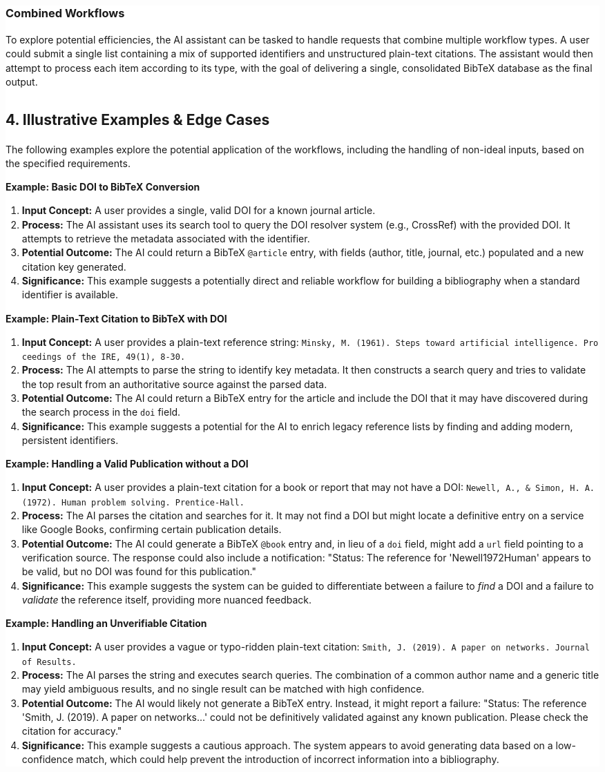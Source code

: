 ### Combined Workflows

To explore potential efficiencies, the AI assistant can be tasked to handle requests that combine multiple workflow types. A user could submit a single list containing a mix of supported identifiers and unstructured plain-text citations. The assistant would then attempt to process each item according to its type, with the goal of delivering a single, consolidated BibTeX database as the final output.

## 4. Illustrative Examples & Edge Cases

The following examples explore the potential application of the workflows, including the handling of non-ideal inputs, based on the specified requirements.

**Example: Basic DOI to BibTeX Conversion**

1. **Input Concept:** A user provides a single, valid DOI for a known journal article.
2. **Process:** The AI assistant uses its search tool to query the DOI resolver system (e.g., CrossRef) with the provided DOI. It attempts to retrieve the metadata associated with the identifier.
3. **Potential Outcome:** The AI could return a BibTeX `@article` entry, with fields (author, title, journal, etc.) populated and a new citation key generated.
4. **Significance:** This example suggests a potentially direct and reliable workflow for building a bibliography when a standard identifier is available.

**Example: Plain-Text Citation to BibTeX with DOI**

1. **Input Concept:** A user provides a plain-text reference string: `Minsky, M. (1961). Steps toward artificial intelligence. Proceedings of the IRE, 49(1), 8-30.`
2. **Process:** The AI attempts to parse the string to identify key metadata. It then constructs a search query and tries to validate the top result from an authoritative source against the parsed data.
3. **Potential Outcome:** The AI could return a BibTeX entry for the article and include the DOI that it may have discovered during the search process in the `doi` field.
4. **Significance:** This example suggests a potential for the AI to enrich legacy reference lists by finding and adding modern, persistent identifiers.

**Example: Handling a Valid Publication without a DOI**

1. **Input Concept:** A user provides a plain-text citation for a book or report that may not have a DOI: `Newell, A., & Simon, H. A. (1972). Human problem solving. Prentice-Hall.`
2. **Process:** The AI parses the citation and searches for it. It may not find a DOI but might locate a definitive entry on a service like Google Books, confirming certain publication details.
3. **Potential Outcome:** The AI could generate a BibTeX `@book` entry and, in lieu of a `doi` field, might add a `url` field pointing to a verification source. The response could also include a notification: "Status: The reference for 'Newell1972Human' appears to be valid, but no DOI was found for this publication."
4. **Significance:** This example suggests the system can be guided to differentiate between a failure to _find_ a DOI and a failure to _validate_ the reference itself, providing more nuanced feedback.

**Example: Handling an Unverifiable Citation**

1. **Input Concept:** A user provides a vague or typo-ridden plain-text citation: `Smith, J. (2019). A paper on networks. Journal of Results.`
2. **Process:** The AI parses the string and executes search queries. The combination of a common author name and a generic title may yield ambiguous results, and no single result can be matched with high confidence.
3. **Potential Outcome:** The AI would likely not generate a BibTeX entry. Instead, it might report a failure: "Status: The reference 'Smith, J. (2019). A paper on networks...' could not be definitively validated against any known publication. Please check the citation for accuracy."
4. **Significance:** This example suggests a cautious approach. The system appears to avoid generating data based on a low-confidence match, which could help prevent the introduction of incorrect information into a bibliography.
